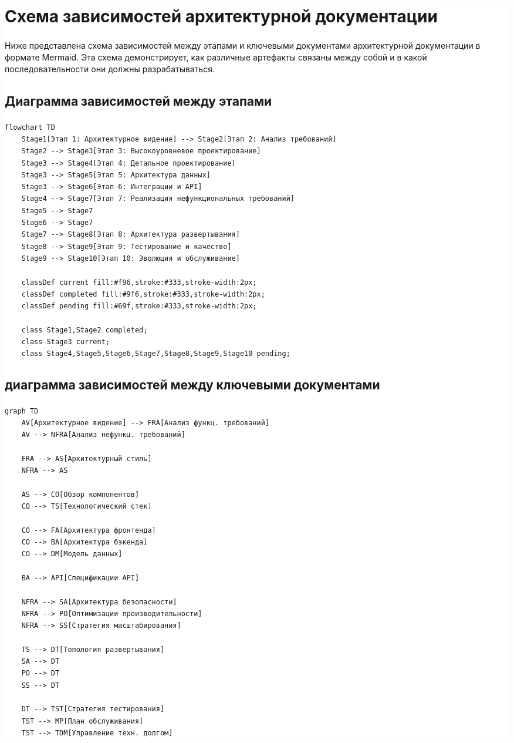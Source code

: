 # Схема зависимостей архитектурной документации

Ниже представлена схема зависимостей между этапами и ключевыми документами архитектурной документации в формате Mermaid. Эта схема демонстрирует, как различные артефакты связаны между собой и в какой последовательности они должны разрабатываться.
## Диаграмма зависимостей между этапами

```mermaid
flowchart TD
    Stage1[Этап 1: Архитектурное видение] --> Stage2[Этап 2: Анализ требований]
    Stage2 --> Stage3[Этап 3: Высокоуровневое проектирование]
    Stage3 --> Stage4[Этап 4: Детальное проектирование]
    Stage3 --> Stage5[Этап 5: Архитектура данных]
    Stage3 --> Stage6[Этап 6: Интеграции и API]
    Stage4 --> Stage7[Этап 7: Реализация нефункциональных требований]
    Stage5 --> Stage7
    Stage6 --> Stage7
    Stage7 --> Stage8[Этап 8: Архитектура развертывания]
    Stage8 --> Stage9[Этап 9: Тестирование и качество]
    Stage9 --> Stage10[Этап 10: Эволюция и обслуживание]
    
    classDef current fill:#f96,stroke:#333,stroke-width:2px;
    classDef completed fill:#9f6,stroke:#333,stroke-width:2px;
    classDef pending fill:#69f,stroke:#333,stroke-width:2px;
    
    class Stage1,Stage2 completed;
    class Stage3 current;
    class Stage4,Stage5,Stage6,Stage7,Stage8,Stage9,Stage10 pending;
```

##  диаграмма зависимостей между ключевыми документами

```mermaid
graph TD
    AV[Архитектурное видение] --> FRA[Анализ функц. требований]
    AV --> NFRA[Анализ нефункц. требований]
    
    FRA --> AS[Архитектурный стиль]
    NFRA --> AS
    
    AS --> CO[Обзор компонентов]
    CO --> TS[Технологический стек]
    
    CO --> FA[Архитектура фронтенда]
    CO --> BA[Архитектура бэкенда]
    CO --> DM[Модель данных]
    
    BA --> API[Спецификации API]
    
    NFRA --> SA[Архитектура безопасности]
    NFRA --> PO[Оптимизации производительности]
    NFRA --> SS[Стратегия масштабирования]
    
    TS --> DT[Топология развертывания]
    SA --> DT
    PO --> DT
    SS --> DT
    
    DT --> TST[Стратегия тестирования]
    TST --> MP[План обслуживания]
    TST --> TDM[Управление техн. долгом]
```
